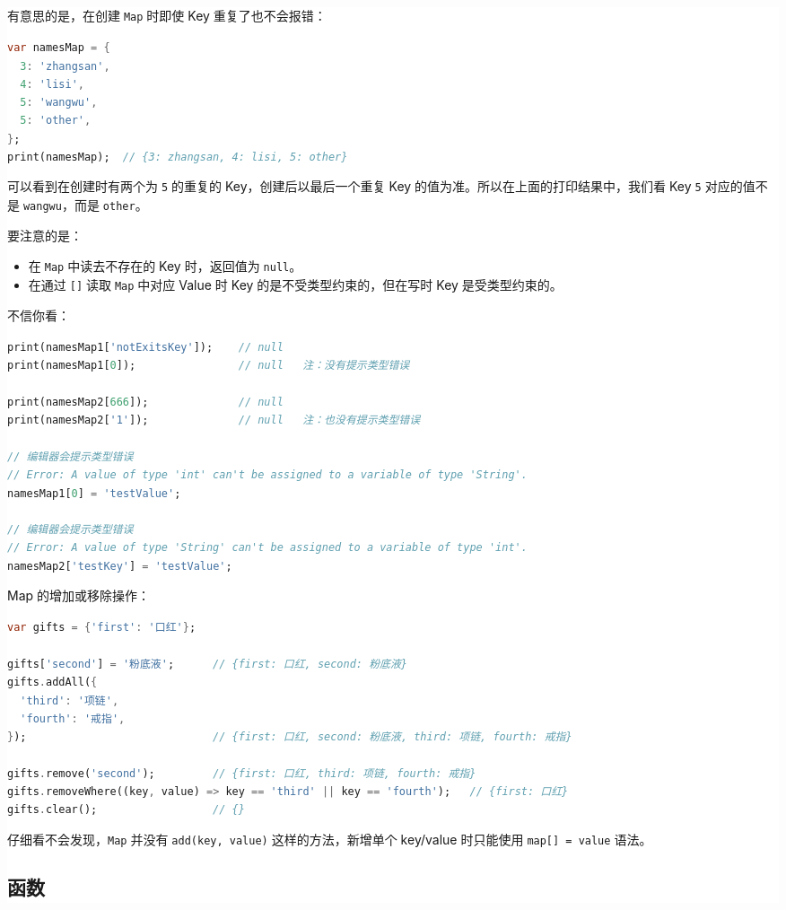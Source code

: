 有意思的是，在创建 `Map` 时即使 Key 重复了也不会报错：

```dart
var namesMap = {
  3: 'zhangsan',
  4: 'lisi',
  5: 'wangwu',
  5: 'other',
};
print(namesMap);  // {3: zhangsan, 4: lisi, 5: other}
```

可以看到在创建时有两个为 `5` 的重复的 Key，创建后以最后一个重复 Key 的值为准。所以在上面的打印结果中，我们看 Key `5` 对应的值不是 `wangwu`，而是 `other`。


要注意的是：
* 在 `Map` 中读去不存在的 Key 时，返回值为 `null`。
* 在通过 `[]` 读取 `Map` 中对应 Value 时 Key 的是不受类型约束的，但在写时 Key 是受类型约束的。
 
不信你看：

```dart
print(namesMap1['notExitsKey']);    // null
print(namesMap1[0]);                // null   注：没有提示类型错误

print(namesMap2[666]);              // null
print(namesMap2['1']);              // null   注：也没有提示类型错误

// 编辑器会提示类型错误
// Error: A value of type 'int' can't be assigned to a variable of type 'String'.
namesMap1[0] = 'testValue';            

// 编辑器会提示类型错误
// Error: A value of type 'String' can't be assigned to a variable of type 'int'.
namesMap2['testKey'] = 'testValue';    
```

Map 的增加或移除操作：

```dart
var gifts = {'first': '口红'};   

gifts['second'] = '粉底液';      // {first: 口红, second: 粉底液}
gifts.addAll({
  'third': '项链',
  'fourth': '戒指',
});                             // {first: 口红, second: 粉底液, third: 项链, fourth: 戒指}

gifts.remove('second');         // {first: 口红, third: 项链, fourth: 戒指}
gifts.removeWhere((key, value) => key == 'third' || key == 'fourth');   // {first: 口红}
gifts.clear();                  // {}
```

仔细看不会发现，`Map` 并没有 `add(key, value)` 这样的方法，新增单个 key/value 时只能使用 `map[] = value` 语法。 


## 函数
